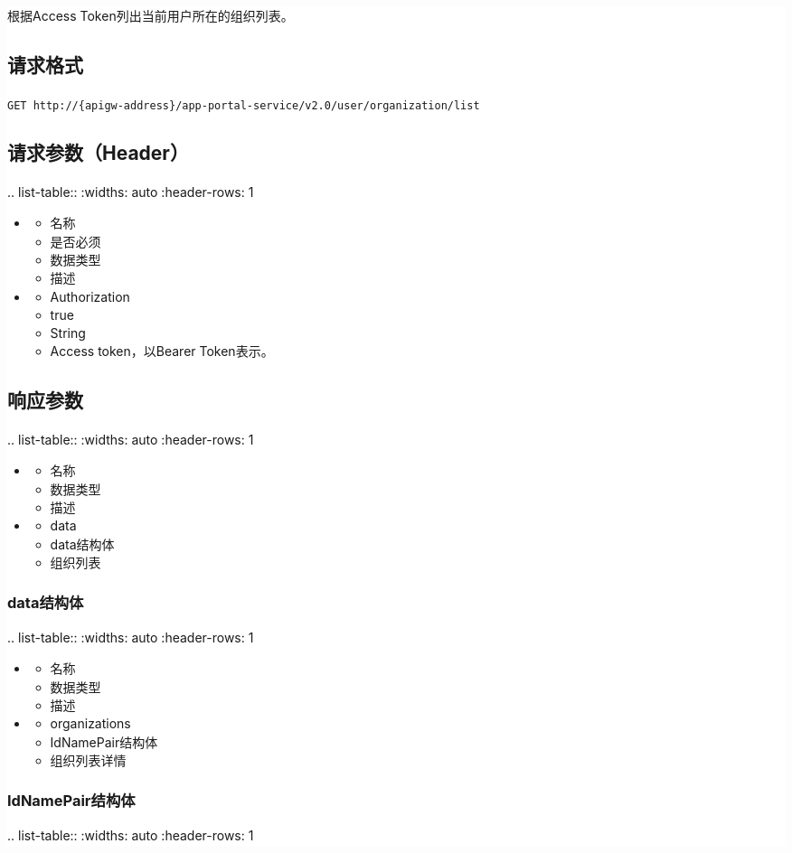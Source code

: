 根据Access Token列出当前用户所在的组织列表。

## 请求格式

```
GET http://{apigw-address}/app-portal-service/v2.0/user/organization/list
```

## 请求参数（Header）

.. list-table::
   :widths: auto
   :header-rows: 1

   * - 名称
     - 是否必须
     - 数据类型
     - 描述
   * - Authorization
     - true
     - String
     - Access token，以Bearer Token表示。


## 响应参数

.. list-table::
   :widths: auto
   :header-rows: 1

   * - 名称
     - 数据类型
     - 描述
   * - data
     - data结构体
     - 组织列表

### data结构体

.. list-table::
   :widths: auto
   :header-rows: 1

   * - 名称
     - 数据类型
     - 描述
   * - organizations
     - IdNamePair结构体
     - 组织列表详情

### IdNamePair结构体

.. list-table::
   :widths: auto
   :header-rows: 1

